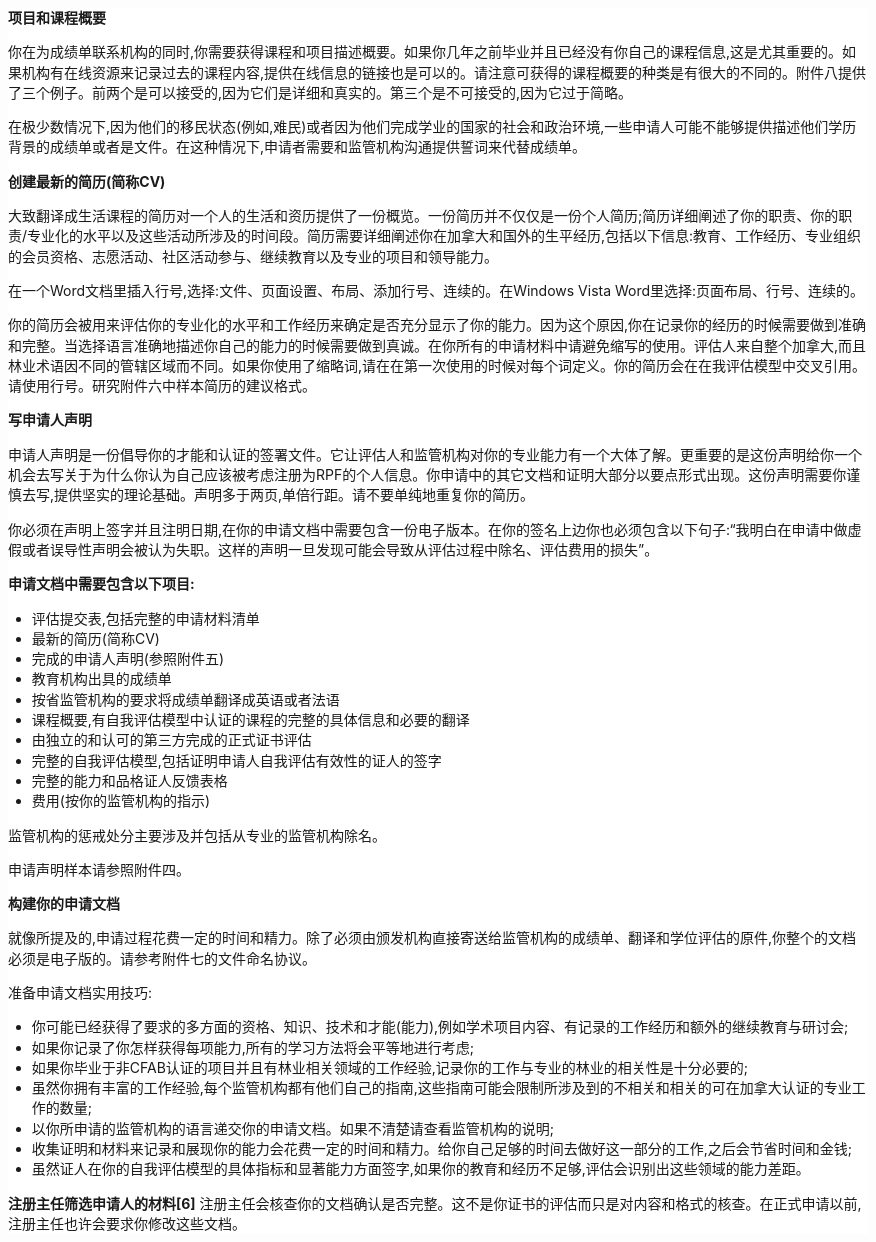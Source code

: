 **项目和课程概要**

你在为成绩单联系机构的同时,你需要获得课程和项目描述概要。如果你几年之前毕业并且已经没有你自己的课程信息,这是尤其重要的。如果机构有在线资源来记录过去的课程内容,提供在线信息的链接也是可以的。请注意可获得的课程概要的种类是有很大的不同的。附件八提供了三个例子。前两个是可以接受的,因为它们是详细和真实的。第三个是不可接受的,因为它过于简略。

在极少数情况下,因为他们的移民状态(例如,难民)或者因为他们完成学业的国家的社会和政治环境,一些申请人可能不能够提供描述他们学历背景的成绩单或者是文件。在这种情况下,申请者需要和监管机构沟通提供誓词来代替成绩单。

**创建最新的简历(简称CV)**

大致翻译成生活课程的简历对一个人的生活和资历提供了一份概览。一份简历并不仅仅是一份个人简历;简历详细阐述了你的职责、你的职责/专业化的水平以及这些活动所涉及的时间段。简历需要详细阐述你在加拿大和国外的生平经历,包括以下信息:教育、工作经历、专业组织的会员资格、志愿活动、社区活动参与、继续教育以及专业的项目和领导能力。

在一个Word文档里插入行号,选择:文件、页面设置、布局、添加行号、连续的。在Windows Vista Word里选择:页面布局、行号、连续的。

你的简历会被用来评估你的专业化的水平和工作经历来确定是否充分显示了你的能力。因为这个原因,你在记录你的经历的时候需要做到准确和完整。当选择语言准确地描述你自己的能力的时候需要做到真诚。在你所有的申请材料中请避免缩写的使用。评估人来自整个加拿大,而且林业术语因不同的管辖区域而不同。如果你使用了缩略词,请在在第一次使用的时候对每个词定义。你的简历会在在我评估模型中交叉引用。请使用行号。研究附件六中样本简历的建议格式。

**写申请人声明**

申请人声明是一份倡导你的才能和认证的签署文件。它让评估人和监管机构对你的专业能力有一个大体了解。更重要的是这份声明给你一个机会去写关于为什么你认为自己应该被考虑注册为RPF的个人信息。你申请中的其它文档和证明大部分以要点形式出现。这份声明需要你谨慎去写,提供坚实的理论基础。声明多于两页,单倍行距。请不要单纯地重复你的简历。

你必须在声明上签字并且注明日期,在你的申请文档中需要包含一份电子版本。在你的签名上边你也必须包含以下句子:“我明白在申请中做虚假或者误导性声明会被认为失职。这样的声明一旦发现可能会导致从评估过程中除名、评估费用的损失”。

**申请文档中需要包含以下项目:**

- 评估提交表,包括完整的申请材料清单
- 最新的简历(简称CV)
- 完成的申请人声明(参照附件五)
- 教育机构出具的成绩单
- 按省监管机构的要求将成绩单翻译成英语或者法语
- 课程概要,有自我评估模型中认证的课程的完整的具体信息和必要的翻译
- 由独立的和认可的第三方完成的正式证书评估
- 完整的自我评估模型,包括证明申请人自我评估有效性的证人的签字
- 完整的能力和品格证人反馈表格
- 费用(按你的监管机构的指示)

监管机构的惩戒处分主要涉及并包括从专业的监管机构除名。

申请声明样本请参照附件四。

**构建你的申请文档**

就像所提及的,申请过程花费一定的时间和精力。除了必须由颁发机构直接寄送给监管机构的成绩单、翻译和学位评估的原件,你整个的文档必须是电子版的。请参考附件七的文件命名协议。

准备申请文档实用技巧:

- 你可能已经获得了要求的多方面的资格、知识、技术和才能(能力),例如学术项目内容、有记录的工作经历和额外的继续教育与研讨会;
- 如果你记录了你怎样获得每项能力,所有的学习方法将会平等地进行考虑;
- 如果你毕业于非CFAB认证的项目并且有林业相关领域的工作经验,记录你的工作与专业的林业的相关性是十分必要的;
- 虽然你拥有丰富的工作经验,每个监管机构都有他们自己的指南,这些指南可能会限制所涉及到的不相关和相关的可在加拿大认证的专业工作的数量;
- 以你所申请的监管机构的语言递交你的申请文档。如果不清楚请查看监管机构的说明;
- 收集证明和材料来记录和展现你的能力会花费一定的时间和精力。给你自己足够的时间去做好这一部分的工作,之后会节省时间和金钱;
- 虽然证人在你的自我评估模型的具体指标和显著能力方面签字,如果你的教育和经历不足够,评估会识别出这些领域的能力差距。

**注册主任筛选申请人的材料[6]**
注册主任会核查你的文档确认是否完整。这不是你证书的评估而只是对内容和格式的核查。在正式申请以前,注册主任也许会要求你修改这些文档。
